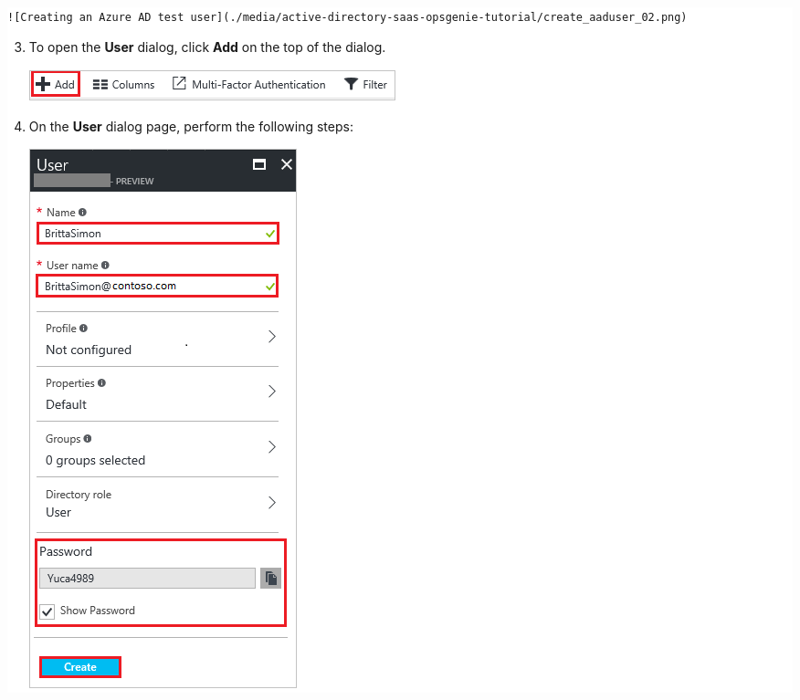 	![Creating an Azure AD test user](./media/active-directory-saas-opsgenie-tutorial/create_aaduser_02.png) 

3. To open the **User** dialog, click **Add** on the top of the dialog.
 
	![Creating an Azure AD test user](./media/active-directory-saas-opsgenie-tutorial/create_aaduser_03.png) 

4. On the **User** dialog page, perform the following steps:
 
	![Creating an Azure AD test user](./media/active-directory-saas-opsgenie-tutorial/create_aaduser_04.png) 
